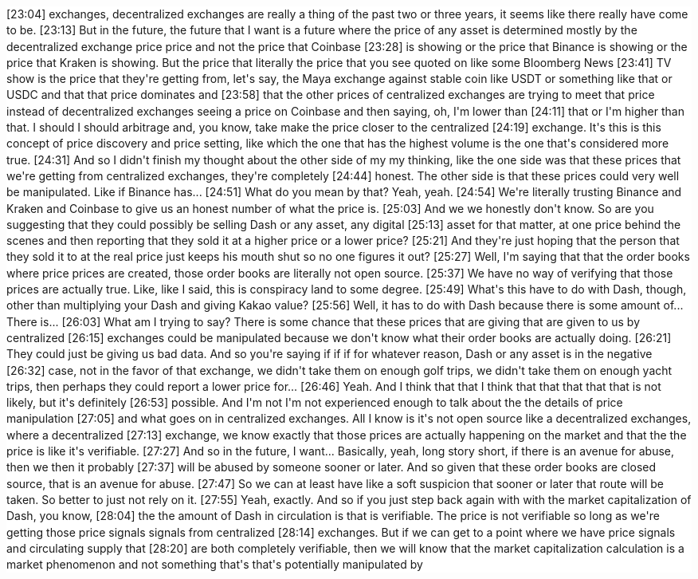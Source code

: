 [23:04] exchanges, decentralized exchanges are really a thing of the past two or three years, it seems like there really have come to be.
[23:13] But in the future, the future that I want is a future where the price of any asset is determined mostly by the decentralized exchange price price and not the price that Coinbase
[23:28] is showing or the price that Binance is showing or the price that Kraken is showing. But the price that literally the price that you see quoted on like some Bloomberg News
[23:41] TV show is the price that they're getting from, let's say, the Maya exchange against stable coin like USDT or something like that or USDC and that that price dominates and
[23:58] that the other prices of centralized exchanges are trying to meet that price instead of decentralized exchanges seeing a price on Coinbase and then saying, oh, I'm lower than
[24:11] that or I'm higher than that. I should I should arbitrage and, you know, take make the price closer to the centralized
[24:19] exchange. It's this is this concept of price discovery and price setting, like which the one that has the highest volume is the one that's considered more true.
[24:31] And so I didn't finish my thought about the other side of my my thinking, like the one side was that these prices that we're getting from centralized exchanges, they're completely
[24:44] honest. The other side is that these prices could very well be manipulated. Like if Binance has...
[24:51] What do you mean by that? Yeah, yeah.
[24:54] We're literally trusting Binance and Kraken and Coinbase to give us an honest number of what the price is.
[25:03] And we we honestly don't know. So are you suggesting that they could possibly be selling Dash or any asset, any digital
[25:13] asset for that matter, at one price behind the scenes and then reporting that they sold it at a higher price or a lower price?
[25:21] And they're just hoping that the person that they sold it to at the real price just keeps his mouth shut so no one figures it out?
[25:27] Well, I'm saying that that the order books where price prices are created, those order books are literally not open source.
[25:37] We have no way of verifying that those prices are actually true. Like, like I said, this is conspiracy land to some degree.
[25:49] What's this have to do with Dash, though, other than multiplying your Dash and giving Kakao value?
[25:56] Well, it has to do with Dash because there is some amount of... There is...
[26:03] What am I trying to say? There is some chance that these prices that are giving that are given to us by centralized
[26:15] exchanges could be manipulated because we don't know what their order books are actually doing.
[26:21] They could just be giving us bad data. And so you're saying if if if for whatever reason, Dash or any asset is in the negative
[26:32] case, not in the favor of that exchange, we didn't take them on enough golf trips, we didn't take them on enough yacht trips, then perhaps they could report a lower price for...
[26:46] Yeah. And I think that that I think that that that that that is not likely, but it's definitely
[26:53] possible. And I'm not I'm not experienced enough to talk about the the details of price manipulation
[27:05] and what goes on in centralized exchanges. All I know is it's not open source like a decentralized exchanges, where a decentralized
[27:13] exchange, we know exactly that those prices are actually happening on the market and that the the price is like it's verifiable.
[27:27] And so in the future, I want... Basically, yeah, long story short, if there is an avenue for abuse, then we then it probably
[27:37] will be abused by someone sooner or later. And so given that these order books are closed source, that is an avenue for abuse.
[27:47] So we can at least have like a soft suspicion that sooner or later that route will be taken. So better to just not rely on it.
[27:55] Yeah, exactly. And so if you just step back again with with the market capitalization of Dash, you know,
[28:04] the the amount of Dash in circulation is that is verifiable. The price is not verifiable so long as we're getting those price signals signals from centralized
[28:14] exchanges. But if we can get to a point where we have price signals and circulating supply that
[28:20] are both completely verifiable, then we will know that the market capitalization calculation is a market phenomenon and not something that's that's potentially manipulated by